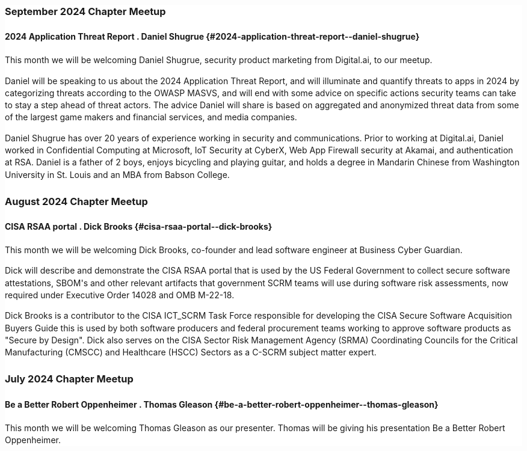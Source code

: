 ### September 2024 Chapter Meetup

#### 2024 Application Threat Report . Daniel Shugrue {#2024-application-threat-report--daniel-shugrue}

This month we will be welcoming Daniel Shugrue, security product
marketing from Digital.ai, to our meetup.

Daniel will be speaking to us about the 2024 Application Threat Report,
and will illuminate and quantify threats to apps in 2024 by categorizing
threats according to the OWASP MASVS, and will end with some advice on
specific actions security teams can take to stay a step ahead of threat
actors. The advice Daniel will share is based on aggregated and
anonymized threat data from some of the largest game makers and
financial services, and media companies.

Daniel Shugrue has over 20 years of experience working in security and
communications. Prior to working at Digital.ai, Daniel worked in
Confidential Computing at Microsoft, IoT Security at CyberX, Web App
Firewall security at Akamai, and authentication at RSA. Daniel is a
father of 2 boys, enjoys bicycling and playing guitar, and holds a
degree in Mandarin Chinese from Washington University in St. Louis and
an MBA from Babson College.

### August 2024 Chapter Meetup

#### CISA RSAA portal . Dick Brooks {#cisa-rsaa-portal--dick-brooks}

This month we will be welcoming Dick Brooks, co-founder and lead
software engineer at Business Cyber Guardian.

Dick will describe and demonstrate the CISA RSAA portal that is used by
the US Federal Government to collect secure software attestations,
SBOM's and other relevant artifacts that government SCRM teams will use
during software risk assessments, now required under Executive Order
14028 and OMB M-22-18.

Dick Brooks is a contributor to the CISA ICT_SCRM Task Force responsible
for developing the CISA Secure Software Acquisition Buyers Guide this is
used by both software producers and federal procurement teams working to
approve software products as "Secure by Design". Dick also serves on the
CISA Sector Risk Management Agency (SRMA) Coordinating Councils for the
Critical Manufacturing (CMSCC) and Healthcare (HSCC) Sectors as a C-SCRM
subject matter expert.

### July 2024 Chapter Meetup

#### Be a Better Robert Oppenheimer . Thomas Gleason {#be-a-better-robert-oppenheimer--thomas-gleason}

This month we will be welcoming Thomas Gleason as our presenter. Thomas
will be giving his presentation Be a Better Robert Oppenheimer.
